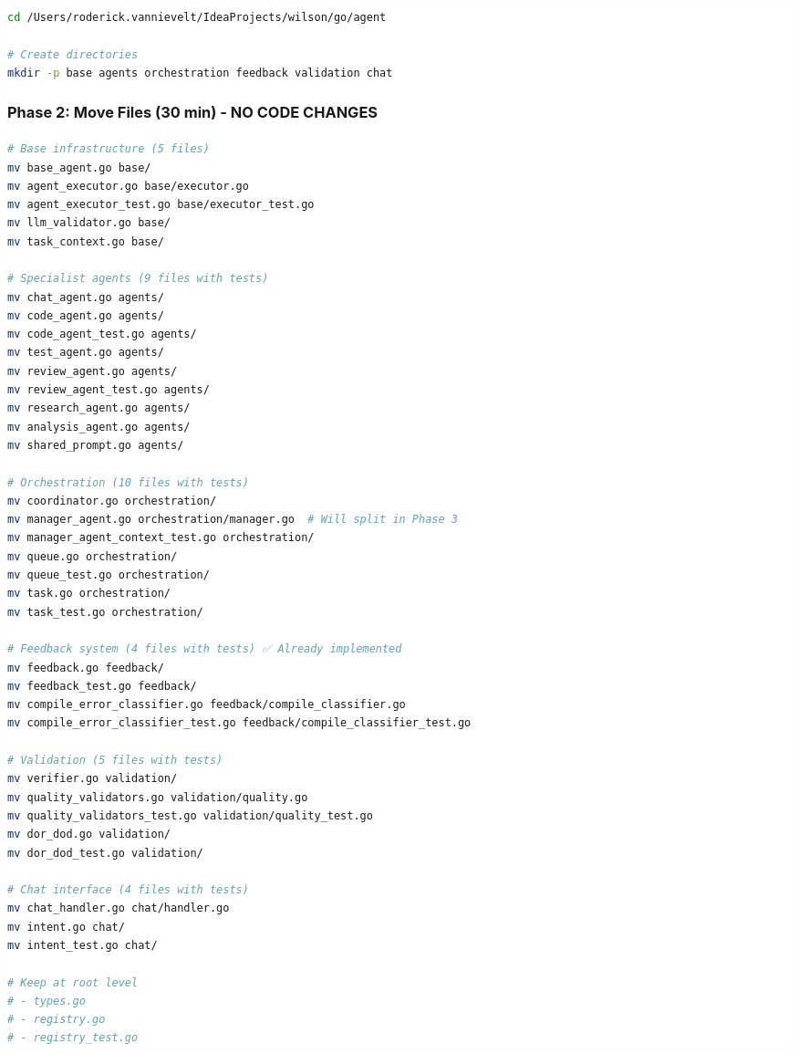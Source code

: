 ```bash
cd /Users/roderick.vannievelt/IdeaProjects/wilson/go/agent

# Create directories
mkdir -p base agents orchestration feedback validation chat
```

### Phase 2: Move Files (30 min) - NO CODE CHANGES

```bash
# Base infrastructure (5 files)
mv base_agent.go base/
mv agent_executor.go base/executor.go
mv agent_executor_test.go base/executor_test.go
mv llm_validator.go base/
mv task_context.go base/

# Specialist agents (9 files with tests)
mv chat_agent.go agents/
mv code_agent.go agents/
mv code_agent_test.go agents/
mv test_agent.go agents/
mv review_agent.go agents/
mv review_agent_test.go agents/
mv research_agent.go agents/
mv analysis_agent.go agents/
mv shared_prompt.go agents/

# Orchestration (10 files with tests)
mv coordinator.go orchestration/
mv manager_agent.go orchestration/manager.go  # Will split in Phase 3
mv manager_agent_context_test.go orchestration/
mv queue.go orchestration/
mv queue_test.go orchestration/
mv task.go orchestration/
mv task_test.go orchestration/

# Feedback system (4 files with tests) ✅ Already implemented
mv feedback.go feedback/
mv feedback_test.go feedback/
mv compile_error_classifier.go feedback/compile_classifier.go
mv compile_error_classifier_test.go feedback/compile_classifier_test.go

# Validation (5 files with tests)
mv verifier.go validation/
mv quality_validators.go validation/quality.go
mv quality_validators_test.go validation/quality_test.go
mv dor_dod.go validation/
mv dor_dod_test.go validation/

# Chat interface (4 files with tests)
mv chat_handler.go chat/handler.go
mv intent.go chat/
mv intent_test.go chat/

# Keep at root level
# - types.go
# - registry.go
# - registry_test.go
```
